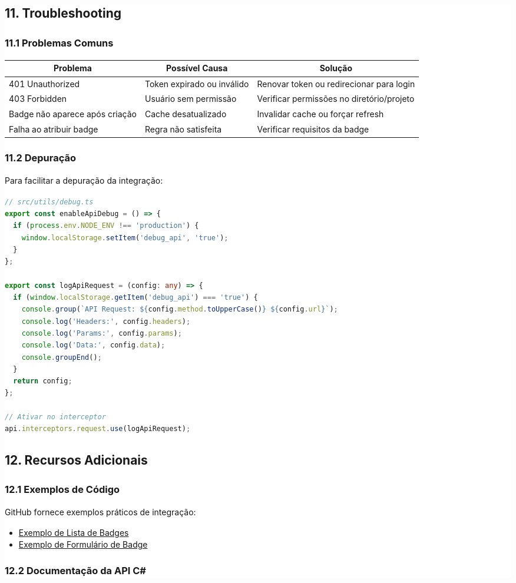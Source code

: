 ## 11. Troubleshooting

### 11.1 Problemas Comuns

| Problema | Possível Causa | Solução |
|----------|----------------|---------|
| 401 Unauthorized | Token expirado ou inválido | Renovar token ou redirecionar para login |
| 403 Forbidden | Usuário sem permissão | Verificar permissões no diretório/projeto |
| Badge não aparece após criação | Cache desatualizado | Invalidar cache ou forçar refresh |
| Falha ao atribuir badge | Regra não satisfeita | Verificar requisitos da badge |

### 11.2 Depuração

Para facilitar a depuração da integração:

```typescript
// src/utils/debug.ts
export const enableApiDebug = () => {
  if (process.env.NODE_ENV !== 'production') {
    window.localStorage.setItem('debug_api', 'true');
  }
};

export const logApiRequest = (config: any) => {
  if (window.localStorage.getItem('debug_api') === 'true') {
    console.group(`API Request: ${config.method.toUpperCase()} ${config.url}`);
    console.log('Headers:', config.headers);
    console.log('Params:', config.params);
    console.log('Data:', config.data);
    console.groupEnd();
  }
  return config;
};

// Ativar no interceptor
api.interceptors.request.use(logApiRequest);
```

## 12. Recursos Adicionais

### 12.1 Exemplos de Código

GitHub fornece exemplos práticos de integração:
- [Exemplo de Lista de Badges](https://github.com/example/badges-list)
- [Exemplo de Formulário de Badge](https://github.com/example/badge-form)

### 12.2 Documentação da API C#
